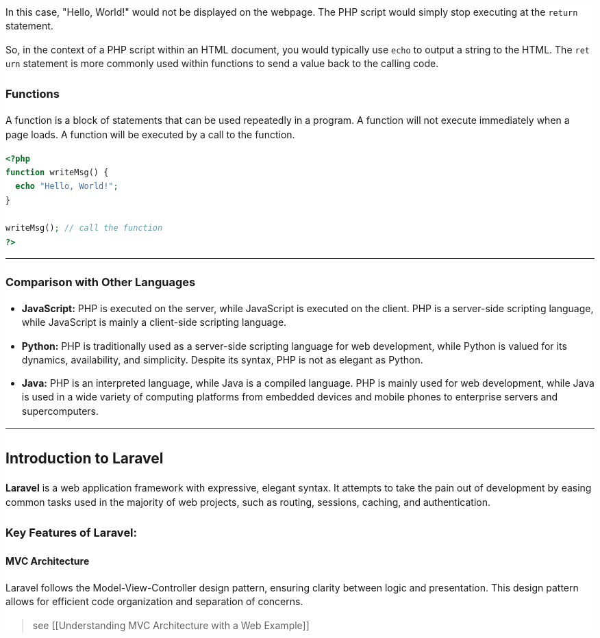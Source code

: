 In this case, "Hello, World!" would not be displayed on the webpage. The PHP script would simply stop executing at the `return` statement.

So, in the context of a PHP script within an HTML document, you would typically use `echo` to output a string to the HTML. The `return` statement is more commonly used within functions to send a value back to the calling code.

### Functions <a name="functions"></a>

A function is a block of statements that can be used repeatedly in a program. A function will not execute immediately when a page loads. A function will be executed by a call to the function.

```php
<?php
function writeMsg() {
  echo "Hello, World!";
}

writeMsg(); // call the function
?>
```

---

### Comparison with Other Languages <a name="comparison-with-other-languages"></a>

- **JavaScript:** PHP is executed on the server, while JavaScript is executed on the client. PHP is a server-side scripting language, while JavaScript is mainly a client-side scripting language.

- **Python:** PHP is traditionally used as a server-side scripting language for web development, while Python is valued for its dynamics, availability, and simplicity. Despite its syntax, PHP is not as elegant as Python.

- **Java:** PHP is an interpreted language, while Java is a compiled language. PHP is mainly used for web development, while Java is used in a wide variety of computing platforms from embedded devices and mobile phones to enterprise servers and supercomputers.

---

## Introduction to Laravel <a name="introduction-to-laravel"></a>

**Laravel** is a web application framework with expressive, elegant syntax. It attempts to take the pain out of development by easing common tasks used in the majority of web projects, such as routing, sessions, caching, and authentication.

### Key Features of Laravel:

#### MVC Architecture
Laravel follows the Model-View-Controller design pattern, ensuring clarity between logic and presentation. This design pattern allows for efficient code organization and separation of concerns. 

> see [[Understanding MVC Architecture with a Web Example]]
